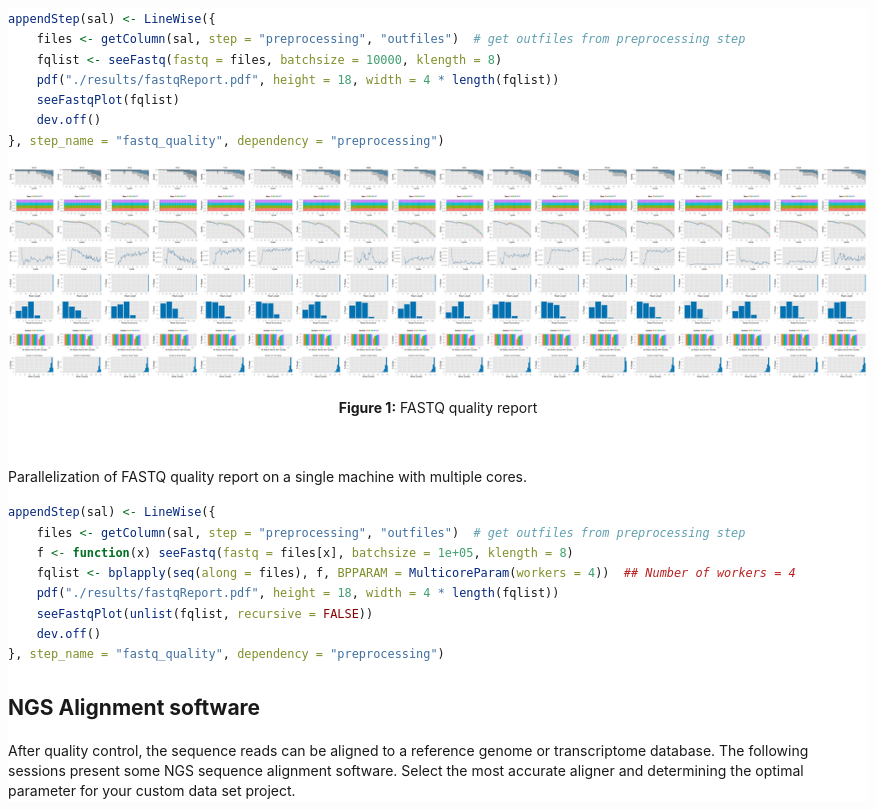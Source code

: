 ``` r
appendStep(sal) <- LineWise({
    files <- getColumn(sal, step = "preprocessing", "outfiles")  # get outfiles from preprocessing step
    fqlist <- seeFastq(fastq = files, batchsize = 10000, klength = 8)
    pdf("./results/fastqReport.pdf", height = 18, width = 4 * length(fqlist))
    seeFastqPlot(fqlist)
    dev.off()
}, step_name = "fastq_quality", dependency = "preprocessing")
```

<center>
<img src="fastqReport.png">
</center>

<div align="center">

**Figure 1:** FASTQ quality report

</div>

</br>

Parallelization of FASTQ quality report on a single machine with multiple cores.

``` r
appendStep(sal) <- LineWise({
    files <- getColumn(sal, step = "preprocessing", "outfiles")  # get outfiles from preprocessing step
    f <- function(x) seeFastq(fastq = files[x], batchsize = 1e+05, klength = 8)
    fqlist <- bplapply(seq(along = files), f, BPPARAM = MulticoreParam(workers = 4))  ## Number of workers = 4
    pdf("./results/fastqReport.pdf", height = 18, width = 4 * length(fqlist))
    seeFastqPlot(unlist(fqlist, recursive = FALSE))
    dev.off()
}, step_name = "fastq_quality", dependency = "preprocessing")
```

## NGS Alignment software

After quality control, the sequence reads can be aligned to a reference genome or
transcriptome database. The following sessions present some NGS sequence alignment
software. Select the most accurate aligner and determining the optimal parameter
for your custom data set project.
